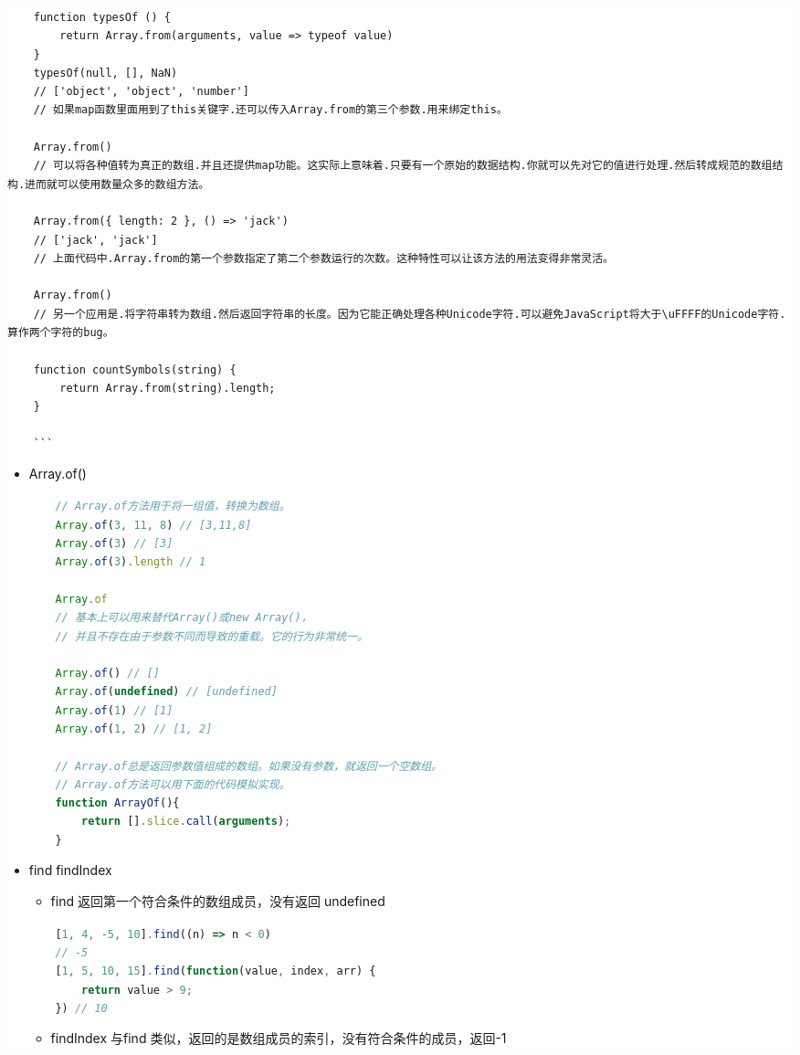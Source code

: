         function typesOf () {
            return Array.from(arguments, value => typeof value)
        }
        typesOf(null, [], NaN)
        // ['object', 'object', 'number']
        // 如果map函数里面用到了this关键字.还可以传入Array.from的第三个参数.用来绑定this。

        Array.from()
        // 可以将各种值转为真正的数组.并且还提供map功能。这实际上意味着.只要有一个原始的数据结构.你就可以先对它的值进行处理.然后转成规范的数组结构.进而就可以使用数量众多的数组方法。

        Array.from({ length: 2 }, () => 'jack')
        // ['jack', 'jack']
        // 上面代码中.Array.from的第一个参数指定了第二个参数运行的次数。这种特性可以让该方法的用法变得非常灵活。

        Array.from()
        // 另一个应用是.将字符串转为数组.然后返回字符串的长度。因为它能正确处理各种Unicode字符.可以避免JavaScript将大于\uFFFF的Unicode字符.算作两个字符的bug。

        function countSymbols(string) {
            return Array.from(string).length;
        }

        ```

 * Array.of()
    ```js
        // Array.of方法用于将一组值，转换为数组。
        Array.of(3, 11, 8) // [3,11,8]
        Array.of(3) // [3]
        Array.of(3).length // 1

        Array.of 
        // 基本上可以用来替代Array()或new Array()，
        // 并且不存在由于参数不同而导致的重载。它的行为非常统一。

        Array.of() // []
        Array.of(undefined) // [undefined]
        Array.of(1) // [1]
        Array.of(1, 2) // [1, 2]

        // Array.of总是返回参数值组成的数组。如果没有参数，就返回一个空数组。
        // Array.of方法可以用下面的代码模拟实现。
        function ArrayOf(){
            return [].slice.call(arguments);
        }
    ```

 * find findIndex
   - find 返回第一个符合条件的数组成员，没有返回 undefined
    ```js
        [1, 4, -5, 10].find((n) => n < 0)
        // -5
        [1, 5, 10, 15].find(function(value, index, arr) {
            return value > 9;
        }) // 10

    ```
   - findIndex 与find 类似，返回的是数组成员的索引，没有符合条件的成员，返回-1
